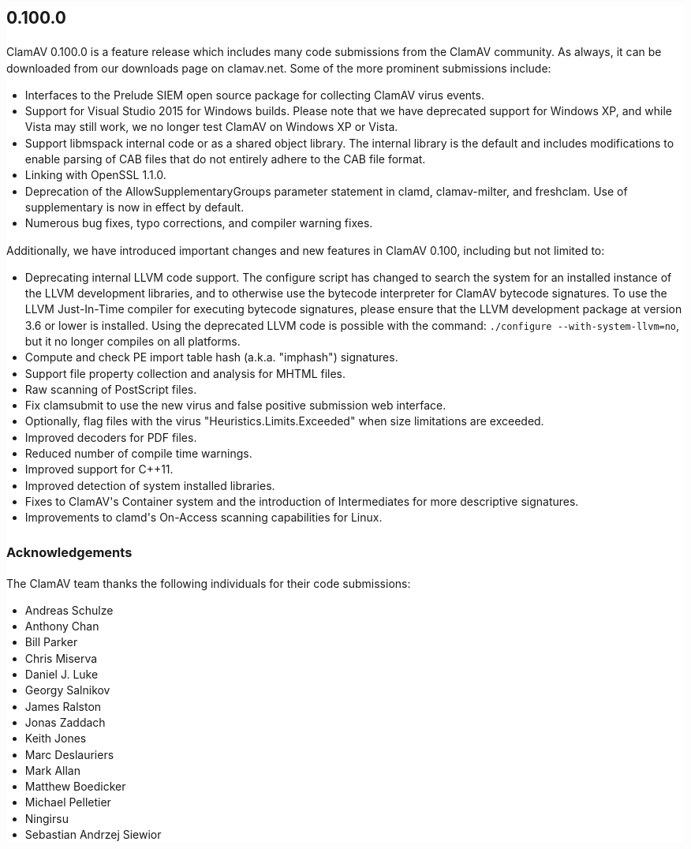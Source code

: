 ## 0.100.0

ClamAV 0.100.0 is a feature release which includes many code submissions
 from the ClamAV community.  As always, it can be downloaded from our downloads
 page on clamav.net. Some of the more prominent submissions include:

- Interfaces to the Prelude SIEM open source package for collecting
  ClamAV virus events.
- Support for Visual Studio 2015 for Windows builds.  Please note that we
  have deprecated support for Windows XP, and while Vista may still work,
  we no longer test ClamAV on Windows XP or Vista.
- Support libmspack internal code or as a shared object library.
  The internal library is the default and includes modifications to enable
  parsing of CAB files that do not entirely adhere to the CAB file format.
- Linking with OpenSSL 1.1.0.
- Deprecation of the AllowSupplementaryGroups parameter statement
  in clamd, clamav-milter, and freshclam. Use of supplementary
  is now in effect by default.
- Numerous bug fixes, typo corrections, and compiler warning fixes.

Additionally, we have introduced important changes and new features in
ClamAV 0.100, including but not limited to:

- Deprecating internal LLVM code support. The configure script has changed
  to search the system for an installed instance of the LLVM development
  libraries, and to otherwise use the bytecode interpreter for ClamAV
  bytecode signatures. To use the LLVM Just-In-Time compiler for
  executing bytecode signatures, please ensure that the LLVM development
  package at version 3.6 or lower is installed. Using the deprecated LLVM
  code is possible with the command: `./configure --with-system-llvm=no`,
  but it no longer compiles on all platforms.
- Compute and check PE import table hash (a.k.a. "imphash") signatures.
- Support file property collection and analysis for MHTML files.
- Raw scanning of PostScript files.
- Fix clamsubmit to use the new virus and false positive submission web
  interface.
- Optionally, flag files with the virus "Heuristics.Limits.Exceeded" when
  size limitations are exceeded.
- Improved decoders for PDF files.
- Reduced number of compile time warnings.
- Improved support for C++11.
- Improved detection of system installed libraries.
- Fixes to ClamAV's Container system and the introduction of Intermediates
  for more descriptive signatures.
- Improvements to clamd's On-Access scanning capabilities for Linux.

### Acknowledgements

The ClamAV team thanks the following individuals for their code submissions:

- Andreas Schulze
- Anthony Chan
- Bill Parker
- Chris Miserva
- Daniel J. Luke
- Georgy Salnikov
- James Ralston
- Jonas Zaddach
- Keith Jones
- Marc Deslauriers
- Mark Allan
- Matthew Boedicker
- Michael Pelletier
- Ningirsu
- Sebastian Andrzej Siewior